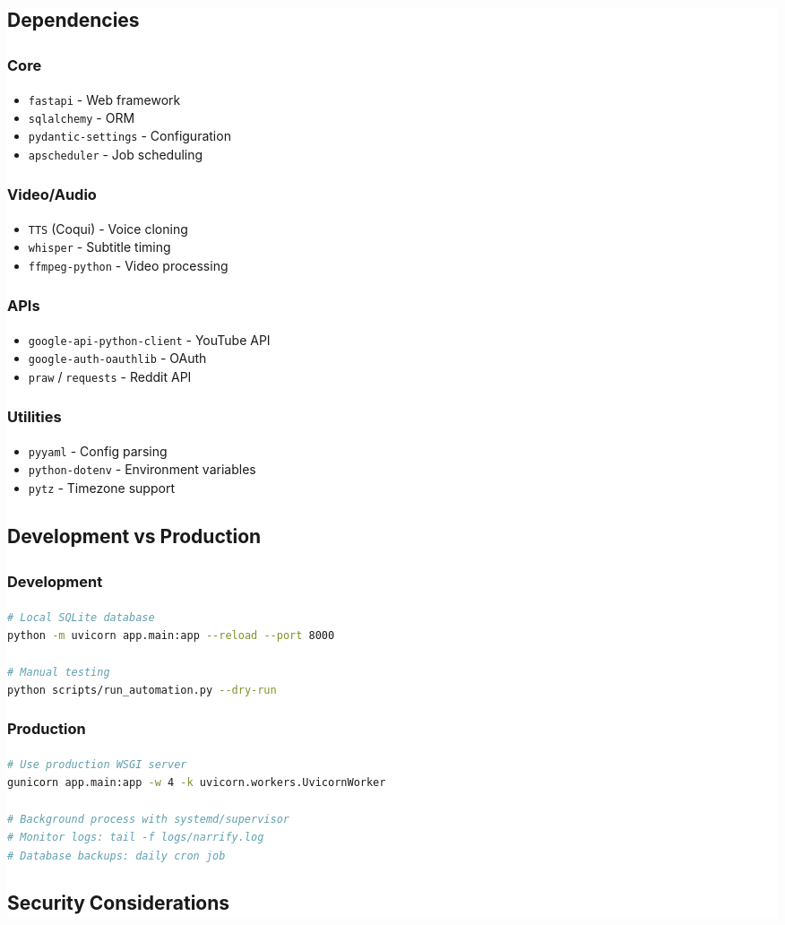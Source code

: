 ## Dependencies

### Core

- `fastapi` - Web framework
- `sqlalchemy` - ORM
- `pydantic-settings` - Configuration
- `apscheduler` - Job scheduling

### Video/Audio

- `TTS` (Coqui) - Voice cloning
- `whisper` - Subtitle timing
- `ffmpeg-python` - Video processing

### APIs

- `google-api-python-client` - YouTube API
- `google-auth-oauthlib` - OAuth
- `praw` / `requests` - Reddit API

### Utilities

- `pyyaml` - Config parsing
- `python-dotenv` - Environment variables
- `pytz` - Timezone support

## Development vs Production

### Development

```bash
# Local SQLite database
python -m uvicorn app.main:app --reload --port 8000

# Manual testing
python scripts/run_automation.py --dry-run
```

### Production

```bash
# Use production WSGI server
gunicorn app.main:app -w 4 -k uvicorn.workers.UvicornWorker

# Background process with systemd/supervisor
# Monitor logs: tail -f logs/narrify.log
# Database backups: daily cron job
```

## Security Considerations
